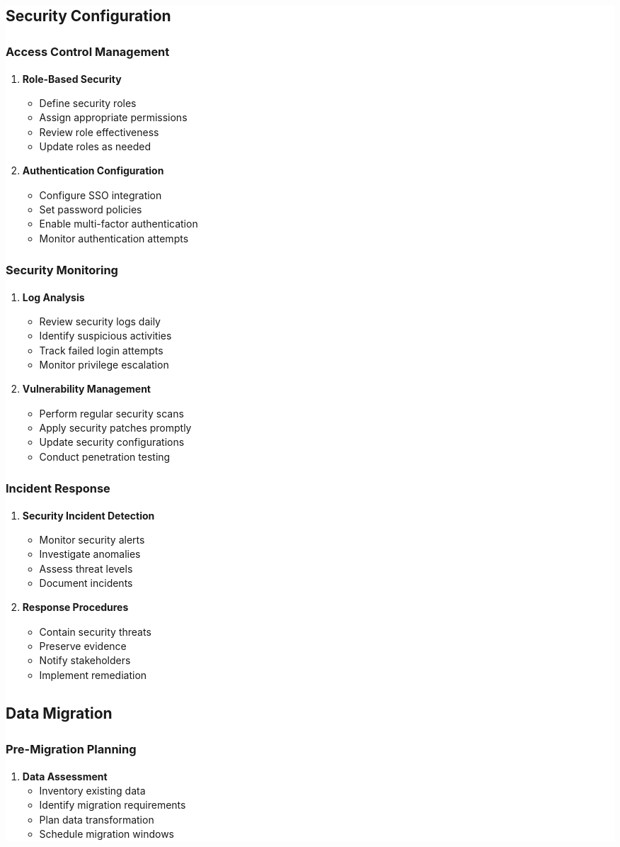 ## Security Configuration

### Access Control Management

1. **Role-Based Security**
   - Define security roles
   - Assign appropriate permissions
   - Review role effectiveness
   - Update roles as needed

2. **Authentication Configuration**
   - Configure SSO integration
   - Set password policies
   - Enable multi-factor authentication
   - Monitor authentication attempts

### Security Monitoring

1. **Log Analysis**
   - Review security logs daily
   - Identify suspicious activities
   - Track failed login attempts
   - Monitor privilege escalation

2. **Vulnerability Management**
   - Perform regular security scans
   - Apply security patches promptly
   - Update security configurations
   - Conduct penetration testing

### Incident Response

1. **Security Incident Detection**
   - Monitor security alerts
   - Investigate anomalies
   - Assess threat levels
   - Document incidents

2. **Response Procedures**
   - Contain security threats
   - Preserve evidence
   - Notify stakeholders
   - Implement remediation

## Data Migration

### Pre-Migration Planning

1. **Data Assessment**
   - Inventory existing data
   - Identify migration requirements
   - Plan data transformation
   - Schedule migration windows
